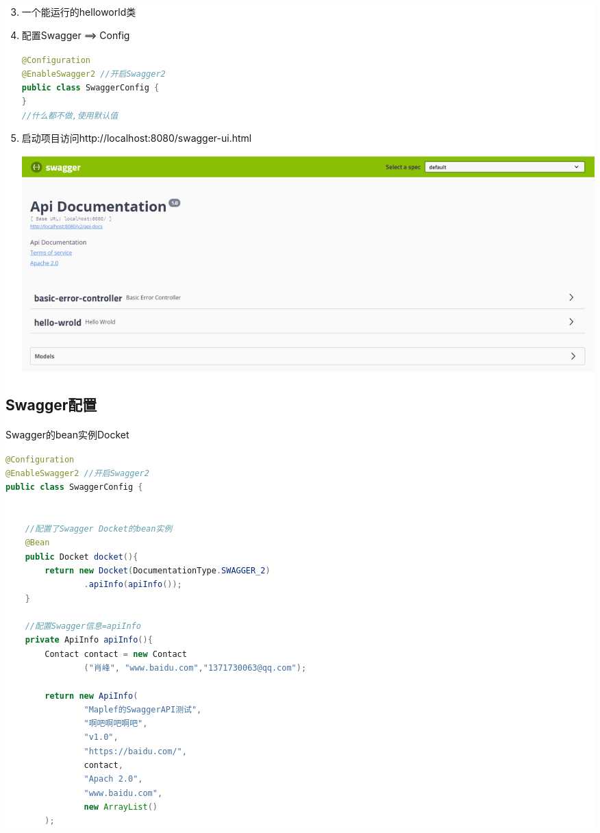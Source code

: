 3. 一个能运行的helloworld类

4. 配置Swagger ==> Config

   ```java
   @Configuration
   @EnableSwagger2 //开启Swagger2
   public class SwaggerConfig {
   }
   //什么都不做,使用默认值
   ```

   

5. 启动项目访问http://localhost:8080/swagger-ui.html

   ![image-20210606172916588](\assets\image-20210606172916588.png)

## Swagger配置

Swagger的bean实例Docket

```java
@Configuration
@EnableSwagger2 //开启Swagger2
public class SwaggerConfig {


    //配置了Swagger Docket的bean实例
    @Bean
    public Docket docket(){
        return new Docket(DocumentationType.SWAGGER_2)
                .apiInfo(apiInfo());
    }

    //配置Swagger信息=apiInfo
    private ApiInfo apiInfo(){
        Contact contact = new Contact
                ("肖峰", "www.baidu.com","1371730063@qq.com");

        return new ApiInfo(
                "Maplef的SwaggerAPI测试",
                "啊吧啊吧啊吧",
                "v1.0",
                "https://baidu.com/",
                contact,
                "Apach 2.0",
                "www.baidu.com",
                new ArrayList()
        );
```